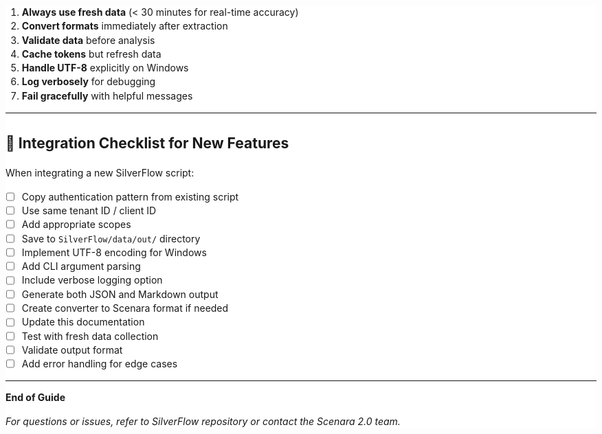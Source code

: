 1. **Always use fresh data** (< 30 minutes for real-time accuracy)
2. **Convert formats** immediately after extraction
3. **Validate data** before analysis
4. **Cache tokens** but refresh data
5. **Handle UTF-8** explicitly on Windows
6. **Log verbosely** for debugging
7. **Fail gracefully** with helpful messages

---

## 🔗 Integration Checklist for New Features

When integrating a new SilverFlow script:

- [ ] Copy authentication pattern from existing script
- [ ] Use same tenant ID / client ID
- [ ] Add appropriate scopes
- [ ] Save to `SilverFlow/data/out/` directory
- [ ] Implement UTF-8 encoding for Windows
- [ ] Add CLI argument parsing
- [ ] Include verbose logging option
- [ ] Generate both JSON and Markdown output
- [ ] Create converter to Scenara format if needed
- [ ] Update this documentation
- [ ] Test with fresh data collection
- [ ] Validate output format
- [ ] Add error handling for edge cases

---

**End of Guide**

*For questions or issues, refer to SilverFlow repository or contact the Scenara 2.0 team.*
